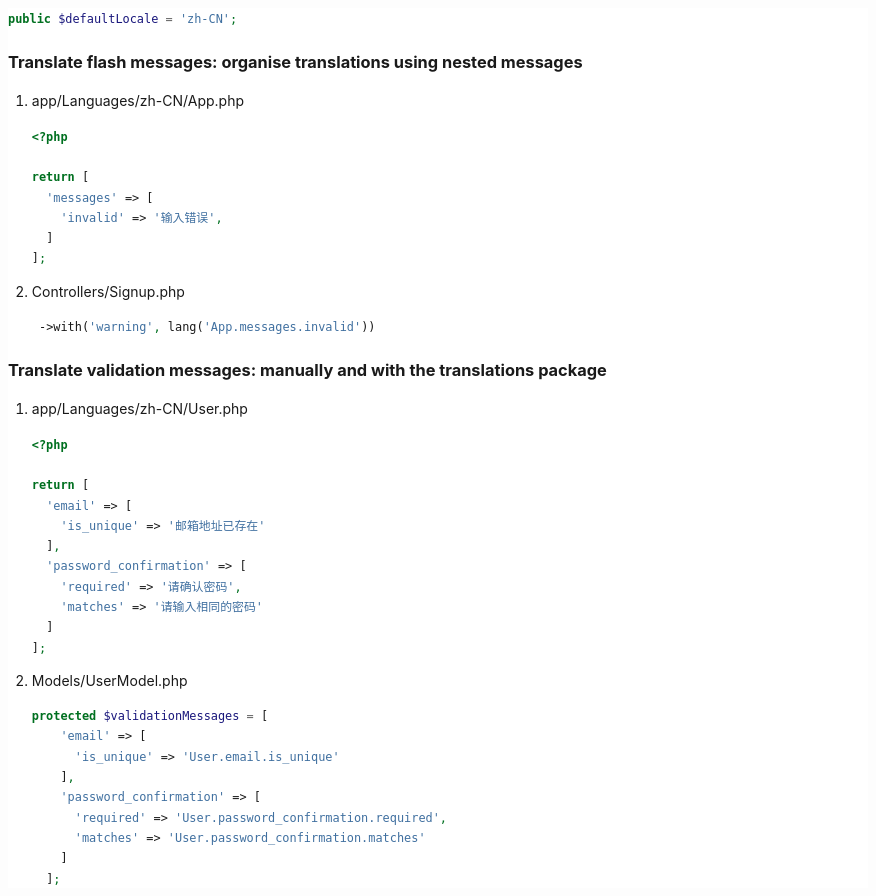    ```php
   public $defaultLocale = 'zh-CN';
   ```

   

### Translate flash messages: organise translations using nested messages

1. app/Languages/zh-CN/App.php

   ```php
   <?php
   
   return [
     'messages' => [
       'invalid' => '输入错误',
     ]
   ];
   
   ```

2. Controllers/Signup.php

   ```php
    ->with('warning', lang('App.messages.invalid'))
   ```

   

### Translate validation messages: manually and with the translations package

1. app/Languages/zh-CN/User.php

   ```php
   <?php
   
   return [
     'email' => [
       'is_unique' => '邮箱地址已存在'
     ],
     'password_confirmation' => [
       'required' => '请确认密码',
       'matches' => '请输入相同的密码'
     ]
   ];
   ```

2. Models/UserModel.php

   ```php
   protected $validationMessages = [
       'email' => [
         'is_unique' => 'User.email.is_unique'
       ],
       'password_confirmation' => [
         'required' => 'User.password_confirmation.required',
         'matches' => 'User.password_confirmation.matches'
       ]
     ];
   ```
